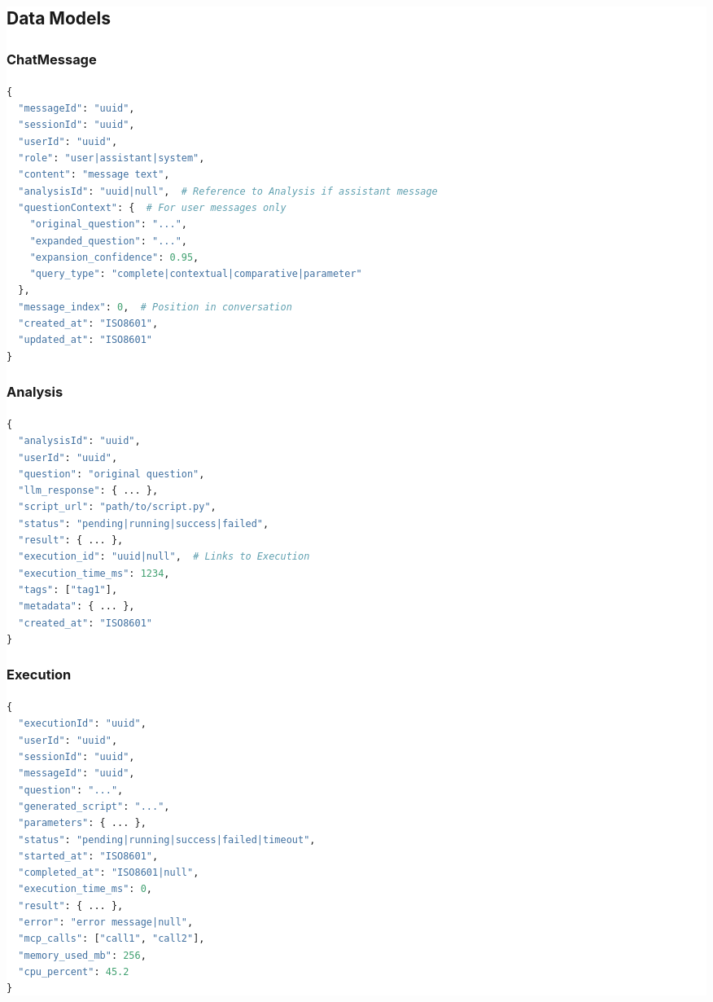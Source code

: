 
## Data Models

### ChatMessage
```python
{
  "messageId": "uuid",
  "sessionId": "uuid",
  "userId": "uuid",
  "role": "user|assistant|system",
  "content": "message text",
  "analysisId": "uuid|null",  # Reference to Analysis if assistant message
  "questionContext": {  # For user messages only
    "original_question": "...",
    "expanded_question": "...",
    "expansion_confidence": 0.95,
    "query_type": "complete|contextual|comparative|parameter"
  },
  "message_index": 0,  # Position in conversation
  "created_at": "ISO8601",
  "updated_at": "ISO8601"
}
```

### Analysis
```python
{
  "analysisId": "uuid",
  "userId": "uuid",
  "question": "original question",
  "llm_response": { ... },
  "script_url": "path/to/script.py",
  "status": "pending|running|success|failed",
  "result": { ... },
  "execution_id": "uuid|null",  # Links to Execution
  "execution_time_ms": 1234,
  "tags": ["tag1"],
  "metadata": { ... },
  "created_at": "ISO8601"
}
```

### Execution
```python
{
  "executionId": "uuid",
  "userId": "uuid",
  "sessionId": "uuid",
  "messageId": "uuid",
  "question": "...",
  "generated_script": "...",
  "parameters": { ... },
  "status": "pending|running|success|failed|timeout",
  "started_at": "ISO8601",
  "completed_at": "ISO8601|null",
  "execution_time_ms": 0,
  "result": { ... },
  "error": "error message|null",
  "mcp_calls": ["call1", "call2"],
  "memory_used_mb": 256,
  "cpu_percent": 45.2
}
```
